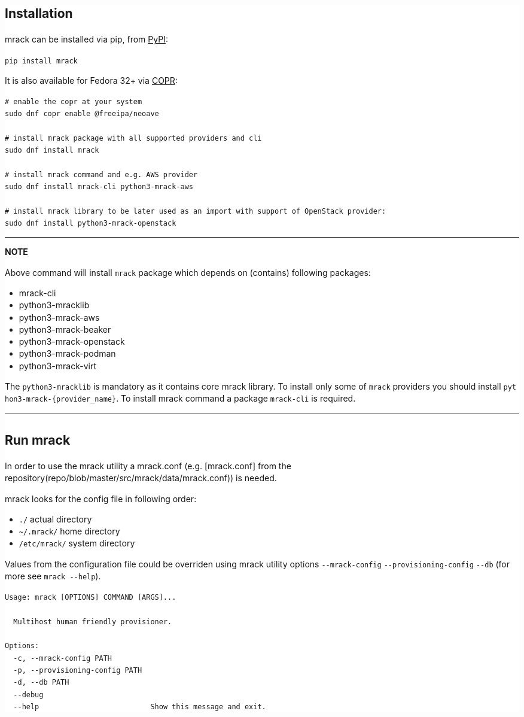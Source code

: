 ## Installation

mrack can be installed via pip, from [PyPI](https://pypi.org/project/mrack/):

```
pip install mrack
```

It is also available for Fedora 32+ via [COPR](https://copr.fedorainfracloud.org/coprs/g/freeipa/neoave/package/mrack/):

```
# enable the copr at your system
sudo dnf copr enable @freeipa/neoave

# install mrack package with all supported providers and cli
sudo dnf install mrack

# install mrack command and e.g. AWS provider
sudo dnf install mrack-cli python3-mrack-aws

# install mrack library to be later used as an import with support of OpenStack provider:
sudo dnf install python3-mrack-openstack

```
---
**NOTE**

Above command will install `mrack` package which depends on (contains) following packages:
- mrack-cli
- python3-mracklib
- python3-mrack-aws
- python3-mrack-beaker
- python3-mrack-openstack
- python3-mrack-podman
- python3-mrack-virt

The `python3-mracklib` is mandatory as it contains core mrack library.
To install only some of `mrack` providers you should install `python3-mrack-{provider_name}`.
To install mrack command a package `mrack-cli` is required.

---

## Run mrack

In order to use the mrack utility a mrack.conf (e.g. [mrack.conf] from the repository(repo/blob/master/src/mrack/data/mrack.conf)) is needed.

mrack looks for the config file in following order:
- `./` actual directory
- `~/.mrack/` home directory
- `/etc/mrack/` system directory

Values from the configuration file could be overriden using mrack utility
options `--mrack-config` `--provisioning-config` `--db` (for more see `mrack --help`).
```
Usage: mrack [OPTIONS] COMMAND [ARGS]...

  Multihost human friendly provisioner.

Options:
  -c, --mrack-config PATH
  -p, --provisioning-config PATH
  -d, --db PATH
  --debug
  --help                          Show this message and exit.

```